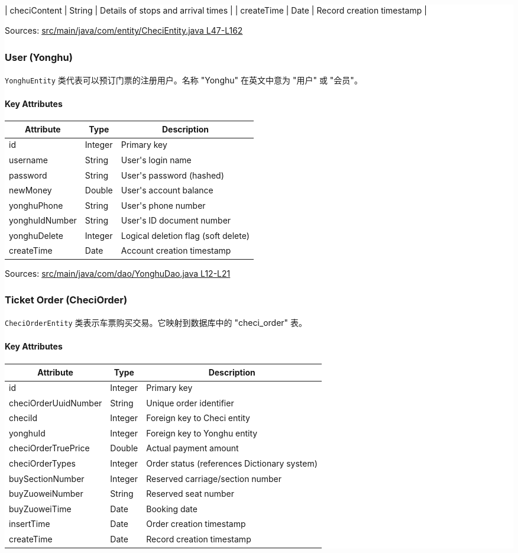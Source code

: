 | checiContent | String | Details of stops and arrival times |
| createTime | Date | Record creation timestamp |

Sources: [src/main/java/com/entity/CheciEntity.java L47-L162](https://github.com/CassiopeiaCode/huochpiaodingpiao/blob/2f69da4e/src/main/java/com/entity/CheciEntity.java#L47-L162)

### User (Yonghu)

`YonghuEntity` 类代表可以预订门票的注册用户。名称 "Yonghu" 在英文中意为 "用户" 或 "会员"。

#### Key Attributes

| Attribute | Type | Description |
| --- | --- | --- |
| id | Integer | Primary key |
| username | String | User's login name |
| password | String | User's password (hashed) |
| newMoney | Double | User's account balance |
| yonghuPhone | String | User's phone number |
| yonghuIdNumber | String | User's ID document number |
| yonghuDelete | Integer | Logical deletion flag (soft delete) |
| createTime | Date | Account creation timestamp |

Sources: [src/main/java/com/dao/YonghuDao.java L12-L21](https://github.com/CassiopeiaCode/huochpiaodingpiao/blob/2f69da4e/src/main/java/com/dao/YonghuDao.java#L12-L21)

### Ticket Order (CheciOrder)

`CheciOrderEntity` 类表示车票购买交易。它映射到数据库中的 "checi_order" 表。

#### Key Attributes

| Attribute | Type | Description |
| --- | --- | --- |
| id | Integer | Primary key |
| checiOrderUuidNumber | String | Unique order identifier |
| checiId | Integer | Foreign key to Checi entity |
| yonghuId | Integer | Foreign key to Yonghu entity |
| checiOrderTruePrice | Double | Actual payment amount |
| checiOrderTypes | Integer | Order status (references Dictionary system) |
| buySectionNumber | Integer | Reserved carriage/section number |
| buyZuoweiNumber | String | Reserved seat number |
| buyZuoweiTime | Date | Booking date |
| insertTime | Date | Order creation timestamp |
| createTime | Date | Record creation timestamp |
